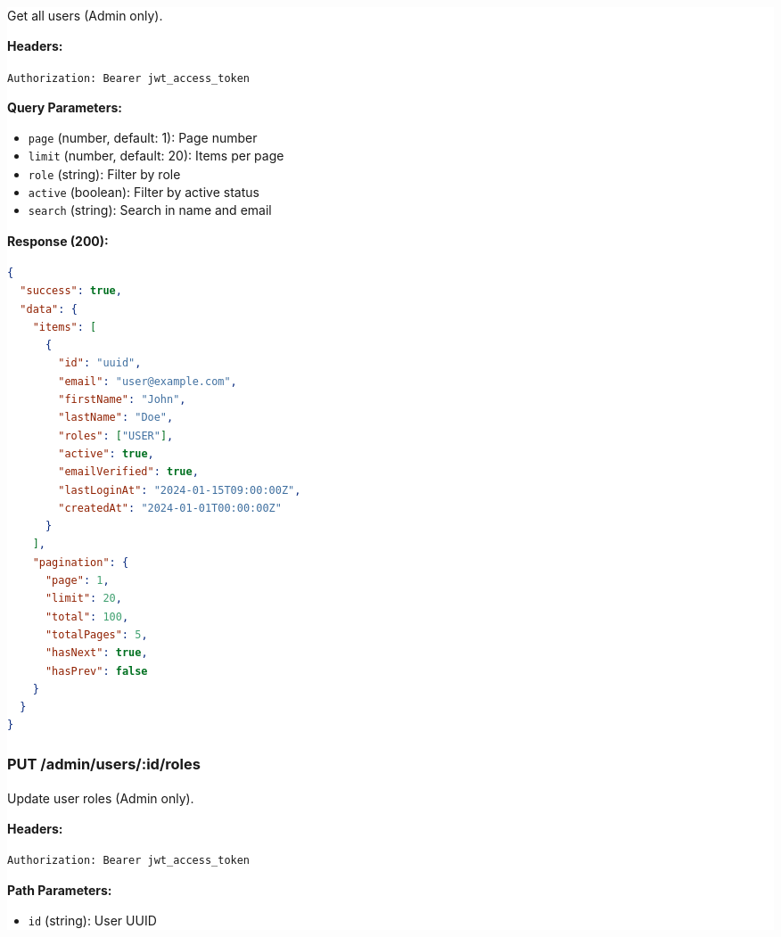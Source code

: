 Get all users (Admin only).

**Headers:**
```
Authorization: Bearer jwt_access_token
```

**Query Parameters:**
- `page` (number, default: 1): Page number
- `limit` (number, default: 20): Items per page
- `role` (string): Filter by role
- `active` (boolean): Filter by active status
- `search` (string): Search in name and email

**Response (200):**
```json
{
  "success": true,
  "data": {
    "items": [
      {
        "id": "uuid",
        "email": "user@example.com",
        "firstName": "John",
        "lastName": "Doe",
        "roles": ["USER"],
        "active": true,
        "emailVerified": true,
        "lastLoginAt": "2024-01-15T09:00:00Z",
        "createdAt": "2024-01-01T00:00:00Z"
      }
    ],
    "pagination": {
      "page": 1,
      "limit": 20,
      "total": 100,
      "totalPages": 5,
      "hasNext": true,
      "hasPrev": false
    }
  }
}
```

### PUT /admin/users/:id/roles

Update user roles (Admin only).

**Headers:**
```
Authorization: Bearer jwt_access_token
```

**Path Parameters:**
- `id` (string): User UUID
